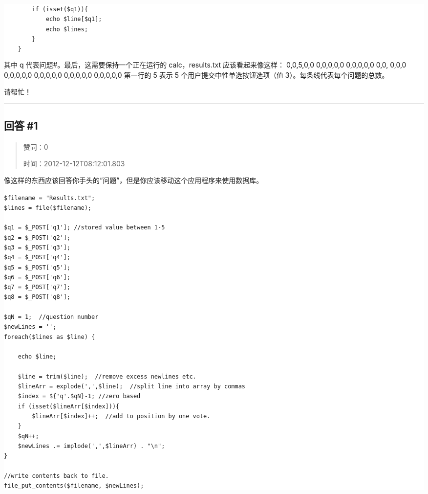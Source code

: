 ```
        if (isset($q1)){
            echo $line[$q1];
            echo $lines;
        }
    } 
```

其中 q 代表问题#。最后，这需要保持一个正在运行的 calc，results.txt 应该看起来像这样：
0,0,5,0,0
0,0,0,0,0
0,0,0,0,0
0,0, 0,0,0
0,0,0,0,0
0,0,0,0,0
0,0,0,0,0
0,0,0,0,0
第一行的 5 表示 5 个用户提交中性单选按钮选项（值 3）。每条线代表每个问题的总数。

请帮忙！

* * *

## 回答 #1

> 赞同：0
> 
> 时间：2012-12-12T08:12:01.803

像这样的东西应该回答你手头的“问题”，但是你应该移动这个应用程序来使用数据库。

```
$filename = "Results.txt";
$lines = file($filename);

$q1 = $_POST['q1']; //stored value between 1-5
$q2 = $_POST['q2'];
$q3 = $_POST['q3'];
$q4 = $_POST['q4'];
$q5 = $_POST['q5'];
$q6 = $_POST['q6'];
$q7 = $_POST['q7'];
$q8 = $_POST['q8'];

$qN = 1;  //question number
$newLines = '';
foreach($lines as $line) {

    echo $line;

    $line = trim($line);  //remove excess newlines etc.
    $lineArr = explode(',',$line);  //split line into array by commas
    $index = ${'q'.$qN}-1; //zero based
    if (isset($lineArr[$index])){
        $lineArr[$index]++;  //add to position by one vote.
    }
    $qN++;
    $newLines .= implode(',',$lineArr) . "\n";
}

//write contents back to file.
file_put_contents($filename, $newLines); 
```

